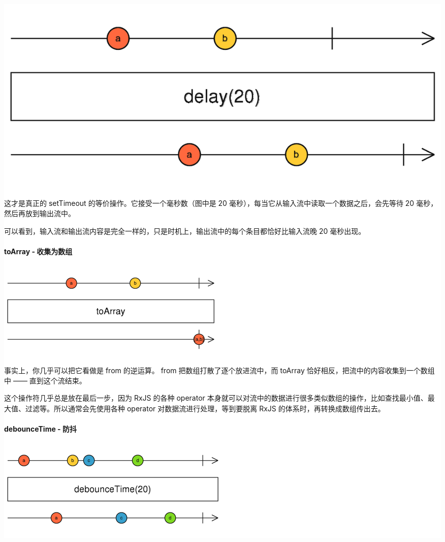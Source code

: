 ![operator-delay](rxjs-quickstart_images/operator-delay.png)

这才是真正的 setTimeout 的等价操作。它接受一个毫秒数（图中是 20 毫秒），每当它从输入流中读取一个数据之后，会先等待 20 毫秒，然后再放到输出流中。

可以看到，输入流和输出流内容是完全一样的，只是时机上，输出流中的每个条目都恰好比输入流晚 20 毫秒出现。

#### toArray - 收集为数组

![operator-toArray](rxjs-quickstart_images/operator-to-array.png)

事实上，你几乎可以把它看做是 from 的逆运算。
from 把数组打散了逐个放进流中，而 toArray 恰好相反，把流中的内容收集到一个数组中 —— 直到这个流结束。

这个操作符几乎总是放在最后一步，因为 RxJS 的各种 operator 本身就可以对流中的数据进行很多类似数组的操作，比如查找最小值、最大值、过滤等。所以通常会先使用各种 operator 对数据流进行处理，等到要脱离 RxJS 的体系时，再转换成数组传出去。

#### debounceTime - 防抖

![operator-debounceTime](rxjs-quickstart_images/operator-debounce-time.png)
